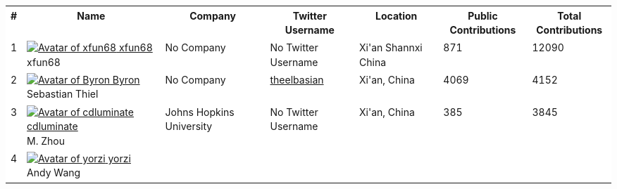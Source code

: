 </table>

<table>
	<tr>
		<th>#</th>
		<th>Name</th>
		<th>Company</th>
		<th>Twitter Username</th>
		<th>Location</th>
		<th>Public Contributions</th>
		<th>Total Contributions</th>
	</tr>
	<tr>
		<td>1</td>
		<td>
			<a href="https://github.com/xfun68">
				<img src="https://avatars.githubusercontent.com/u/77968?s=72&v=4" width="24" alt="Avatar of xfun68"> xfun68
			</a><br/>
			xfun68
		</td>
		<td>No Company</td>
		<td>No Twitter Username</td>
		<td>Xi'an Shannxi China</td>
		<td>871</td>
		<td>12090</td>
	</tr>
	<tr>
		<td>2</td>
		<td>
			<a href="https://github.com/Byron">
				<img src="https://avatars.githubusercontent.com/u/63622?s=72&v=4" width="24" alt="Avatar of Byron"> Byron
			</a><br/>
			Sebastian Thiel
		</td>
		<td>No Company</td>
		<td><a href="https://twitter.com/theelbasian">theelbasian</a></td>
		<td>Xi'an, China</td>
		<td>4069</td>
		<td>4152</td>
	</tr>
	<tr>
		<td>3</td>
		<td>
			<a href="https://github.com/cdluminate">
				<img src="https://avatars.githubusercontent.com/u/5723047?s=72&u=814d6de5a844811f98506b4c381a844eaae26344&v=4" width="24" alt="Avatar of cdluminate"> cdluminate
			</a><br/>
			M. Zhou
		</td>
		<td>Johns Hopkins University </td>
		<td>No Twitter Username</td>
		<td>Xi'an, China</td>
		<td>385</td>
		<td>3845</td>
	</tr>
	<tr>
		<td>4</td>
		<td>
			<a href="https://github.com/yorzi">
				<img src="https://avatars.githubusercontent.com/u/38976?s=72&v=4" width="24" alt="Avatar of yorzi"> yorzi
			</a><br/>
			Andy Wang
		</td>